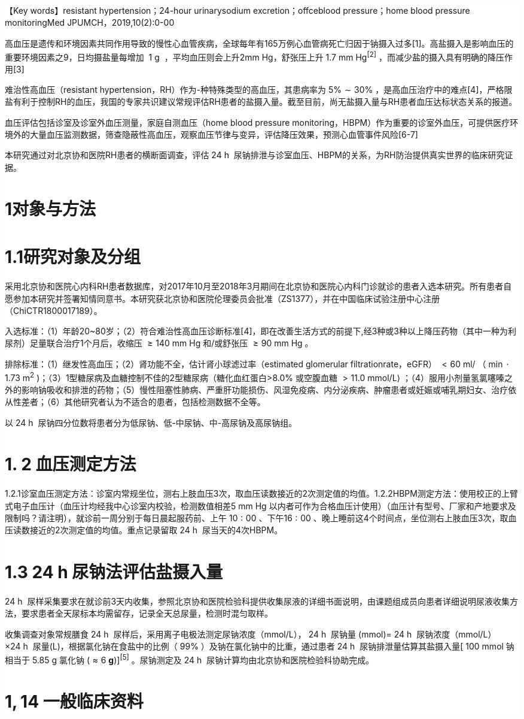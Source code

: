 【Key words】resistant hypertension；24-hour urinarysodium excretion；offceblood pressure；home blood pressure monitoringMed JPUMCH，2019,10(2):0-00

高血压是遗传和环境因素共同作用导致的慢性心血管疾病，全球每年有165万例心血管病死亡归因于钠摄入过多[1]。高盐摄入是影响血压的重要环境因素之9，日均摄盐量每增加 $\mathrm { ~ 1 ~ g ~ }$ ，平均血压则会上升2mm Hg，舒张压上升 $1 . 7 \ \mathrm { m m } \ \mathrm { H g } ^ { [ 2 ] }$ ，而减少盐的摄入具有明确的降压作用[3]

难治性高血压（resistant hypertension，RH）作为-种特殊类型的高血压，其患病率为 $5 \% \sim 3 0 \%$ ，是高血压治疗中的难点[4]，严格限盐有利于控制RH的血压，我国的专家共识建议常规评估RH患者的盐摄入量。截至目前，尚无盐摄入量与RH患者血压达标状态关系的报道。

血压评估包括诊室及诊室外血压测量，家庭自测血压（home blood pressure monitoring，HBPM）作为重要的诊室外血压，可提供医疗环境外的大量血压监测数据，筛查隐蔽性高血压，观察血压节律与变异，评估降压效果，预测心血管事件风险[6-7]

本研究通过对北京协和医院RH患者的横断面调查，评估 $2 4 \mathrm { ~ h ~ }$ 尿钠排泄与诊室血压、HBPM的关系，为RH防治提供真实世界的临床研究证据。

# 1对象与方法

# 1.1研究对象及分组

采用北京协和医院心内科RH患者数据库，对2017年10月至2018年3月期间在北京协和医院心内科门诊就诊的患者入选本研究。所有患者自愿参加本研究并签署知情同意书。本研究获北京协和医院伦理委员会批准（ZS1377），并在中国临床试验注册中心注册（ChiCTR1800017189）。

入选标准：（1）年龄20\~80岁；（2）符合难治性高血压诊断标准[4]，即在改善生活方式的前提下,经3种或3种以上降压药物（其中一种为利尿剂）足量联合治疗1个月后，收缩压 $\geqslant 1 4 0 \ \mathrm { m m } \ \mathrm { H g }$ 和/或舒张压 ${ \geqslant } 9 0 { \mathrm { ~ m m ~ H g } }$ 。

排除标准：（1）继发性高血压；（2）肾功能不全，估计肾小球滤过率（estimated glomerular filtrationrate，eGFR） ${ < } 6 0 ~ \mathrm { m l / }$ （ $\operatorname* { m i n } \cdot 1 . 7 3 \ \mathrm { m } ^ { 2 }$ )；（3）1型糖尿病及血糖控制不佳的2型糖尿病（糖化血红蛋白>$8 . 0 \%$ 或空腹血糖 ${ > } 1 1 . 0 \ \mathrm { m m o l / L } \rangle$ ；（4）服用小剂量氢氯噻嗪之外的影响钠吸收和排泄的药物；（5）慢性阻塞性肺病、严重肝功能损伤、风湿免疫病、内分泌疾病、肿瘤患者或妊娠或哺乳期妇女、治疗依从性差者；（6）其他研究者认为不适合的患者，包括检测数据不全等。

以 $2 4 \mathrm { ~ h ~ }$ 尿钠四分位数将患者分为低尿钠、低-中尿钠、中-高尿钠及高尿钠组。

# 1. 2 血压测定方法

1.2.1诊室血压测定方法：诊室内常规坐位，测右上肢血压3次，取血压读数接近的2次测定值的均值。1.2.2HBPM测定方法：使用校正的上臂式电子血压计（血压计均经我中心诊室内校验，检测数值相差$5 \ \mathrm { m m \ H g }$ 以内者可作为合格血压计使用）（血压计有型号、厂家和产地要求及限制吗？请注明），就诊前一周分别于每日晨起服药前、上午 $1 0 : 0 0$ 、下午$1 6 : 0 0$ 、晚上睡前这4个时间点，坐位测右上肢血压3次，取血压读数接近的2次测定值的均值。重点记录留取 $2 4 \mathrm { ~ h ~ }$ 尿当天的4次HBPM。

# 1.3 $2 4 \textbf { h }$ 尿钠法评估盐摄入量

$2 4 \mathrm { ~ h ~ }$ 尿样采集要求在就诊前3天内收集，参照北京协和医院检验科提供收集尿液的详细书面说明，由课题组成员向患者详细说明尿液收集方法，要求患者全天尿标本均需留存，记录全天总尿量，检测时混匀取样。

收集调查对象常规膳食 $2 4 \mathrm { ~ h ~ }$ 尿样后，采用离子电极法测定尿钠浓度（mmol/L）， $2 4 \mathrm { ~ h ~ }$ 尿钠量 $\mathrm { ( m m o l ) = }$ $2 4 \mathrm { ~ h ~ }$ 尿钠浓度（mmol/L） $\times 2 4 \mathrm { ~ h ~ }$ 尿量(L)，根据氯化钠在食盐中的比例（ $9 9 \%$ ）及钠在氯化钠中的比重，通过患者 $2 4 \mathrm { ~ h ~ }$ 尿钠排泄量估算其盐摄入量[ $\mathrm { 1 0 0 ~ m m o l }$ 钠相当于 $5 . 8 5 \ \mathrm { g }$ 氯化钠 $\left( \approx 6 \ \mathbf { g } \right) ] ^ { [ 5 ] }$ 。尿钠测定及 $2 4 \mathrm { ~ h ~ }$ 尿钠计算均由北京协和医院检验科协助完成。

# $1 , 1 4$ 一般临床资料
